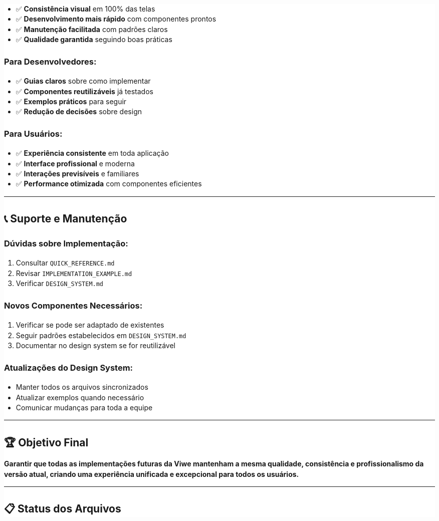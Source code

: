- ✅ **Consistência visual** em 100% das telas
- ✅ **Desenvolvimento mais rápido** com componentes prontos
- ✅ **Manutenção facilitada** com padrões claros
- ✅ **Qualidade garantida** seguindo boas práticas

### **Para Desenvolvedores:**

- ✅ **Guias claros** sobre como implementar
- ✅ **Componentes reutilizáveis** já testados
- ✅ **Exemplos práticos** para seguir
- ✅ **Redução de decisões** sobre design

### **Para Usuários:**

- ✅ **Experiência consistente** em toda aplicação
- ✅ **Interface profissional** e moderna
- ✅ **Interações previsíveis** e familiares
- ✅ **Performance otimizada** com componentes eficientes

---

## 📞 **Suporte e Manutenção**

### **Dúvidas sobre Implementação:**

1. Consultar `QUICK_REFERENCE.md`
2. Revisar `IMPLEMENTATION_EXAMPLE.md`
3. Verificar `DESIGN_SYSTEM.md`

### **Novos Componentes Necessários:**

1. Verificar se pode ser adaptado de existentes
2. Seguir padrões estabelecidos em `DESIGN_SYSTEM.md`
3. Documentar no design system se for reutilizável

### **Atualizações do Design System:**

- Manter todos os arquivos sincronizados
- Atualizar exemplos quando necessário
- Comunicar mudanças para toda a equipe

---

## 🏆 **Objetivo Final**

**Garantir que todas as implementações futuras da Viwe mantenham a mesma qualidade, consistência e profissionalismo da versão atual, criando uma experiência unificada e excepcional para todos os usuários.**

---

## 📋 **Status dos Arquivos**
